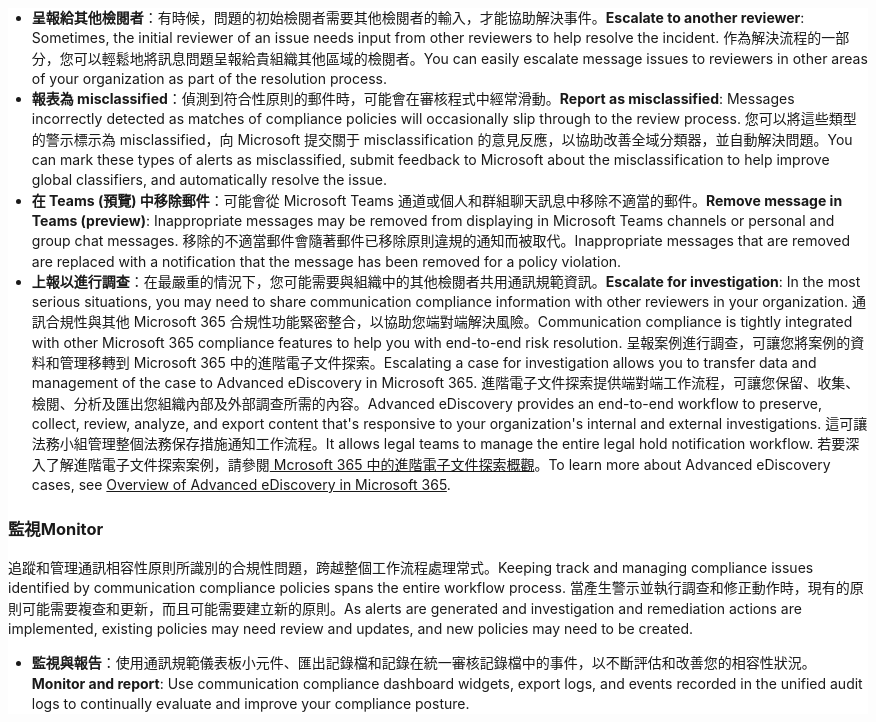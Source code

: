 - <span data-ttu-id="8bc6c-223">**呈報給其他檢閱者**：有時候，問題的初始檢閱者需要其他檢閱者的輸入，才能協助解決事件。</span><span class="sxs-lookup"><span data-stu-id="8bc6c-223">**Escalate to another reviewer**: Sometimes, the initial reviewer of an issue needs input from other reviewers to help resolve the incident.</span></span> <span data-ttu-id="8bc6c-224">作為解決流程的一部分，您可以輕鬆地將訊息問題呈報給貴組織其他區域的檢閱者。</span><span class="sxs-lookup"><span data-stu-id="8bc6c-224">You can easily escalate message issues to reviewers in other areas of your organization as part of the resolution process.</span></span>
- <span data-ttu-id="8bc6c-225">**報表為 misclassified**：偵測到符合性原則的郵件時，可能會在審核程式中經常滑動。</span><span class="sxs-lookup"><span data-stu-id="8bc6c-225">**Report as misclassified**: Messages incorrectly detected as matches of compliance policies will occasionally slip through to the review process.</span></span> <span data-ttu-id="8bc6c-226">您可以將這些類型的警示標示為 misclassified，向 Microsoft 提交關于 misclassification 的意見反應，以協助改善全域分類器，並自動解決問題。</span><span class="sxs-lookup"><span data-stu-id="8bc6c-226">You can mark these types of alerts as misclassified, submit feedback to Microsoft about the misclassification to help improve global classifiers, and automatically resolve the issue.</span></span>
- <span data-ttu-id="8bc6c-227">**在 Teams (預覽) 中移除郵件**：可能會從 Microsoft Teams 通道或個人和群組聊天訊息中移除不適當的郵件。</span><span class="sxs-lookup"><span data-stu-id="8bc6c-227">**Remove message in Teams (preview)**: Inappropriate messages may be removed from displaying in Microsoft Teams channels or personal and group chat messages.</span></span> <span data-ttu-id="8bc6c-228">移除的不適當郵件會隨著郵件已移除原則違規的通知而被取代。</span><span class="sxs-lookup"><span data-stu-id="8bc6c-228">Inappropriate messages that are removed are replaced with a notification that the message has been removed for a policy violation.</span></span>
- <span data-ttu-id="8bc6c-229">**上報以進行調查**：在最嚴重的情況下，您可能需要與組織中的其他檢閱者共用通訊規範資訊。</span><span class="sxs-lookup"><span data-stu-id="8bc6c-229">**Escalate for investigation**: In the most serious situations, you may need to share communication compliance information with other reviewers in your organization.</span></span> <span data-ttu-id="8bc6c-230">通訊合規性與其他 Microsoft 365 合規性功能緊密整合，以協助您端對端解決風險。</span><span class="sxs-lookup"><span data-stu-id="8bc6c-230">Communication compliance is tightly integrated with other Microsoft 365 compliance features to help you with end-to-end risk resolution.</span></span> <span data-ttu-id="8bc6c-231">呈報案例進行調查，可讓您將案例的資料和管理移轉到 Microsoft 365 中的進階電子文件探索。</span><span class="sxs-lookup"><span data-stu-id="8bc6c-231">Escalating a case for investigation allows you to transfer data and management of the case to Advanced eDiscovery in Microsoft 365.</span></span> <span data-ttu-id="8bc6c-232">進階電子文件探索提供端對端工作流程，可讓您保留、收集、檢閱、分析及匯出您組織內部及外部調查所需的內容。</span><span class="sxs-lookup"><span data-stu-id="8bc6c-232">Advanced eDiscovery provides an end-to-end workflow to preserve, collect, review, analyze, and export content that's responsive to your organization's internal and external investigations.</span></span> <span data-ttu-id="8bc6c-233">這可讓法務小組管理整個法務保存措施通知工作流程。</span><span class="sxs-lookup"><span data-stu-id="8bc6c-233">It allows legal teams to manage the entire legal hold notification workflow.</span></span> <span data-ttu-id="8bc6c-234">若要深入了解進階電子文件探索案例，請參閱[ Mcrosoft 365 中的進階電子文件探索概觀](overview-ediscovery-20.md)。</span><span class="sxs-lookup"><span data-stu-id="8bc6c-234">To learn more about Advanced eDiscovery cases, see [Overview of Advanced eDiscovery in Microsoft 365](overview-ediscovery-20.md).</span></span>

### <a name="monitor"></a><span data-ttu-id="8bc6c-235">監視</span><span class="sxs-lookup"><span data-stu-id="8bc6c-235">Monitor</span></span>

<span data-ttu-id="8bc6c-236">追蹤和管理通訊相容性原則所識別的合規性問題，跨越整個工作流程處理常式。</span><span class="sxs-lookup"><span data-stu-id="8bc6c-236">Keeping track and managing compliance issues identified by communication compliance policies spans the entire workflow process.</span></span> <span data-ttu-id="8bc6c-237">當產生警示並執行調查和修正動作時，現有的原則可能需要複查和更新，而且可能需要建立新的原則。</span><span class="sxs-lookup"><span data-stu-id="8bc6c-237">As alerts are generated and investigation and remediation actions are implemented, existing policies may need review and updates, and new policies may need to be created.</span></span>

- <span data-ttu-id="8bc6c-238">**監視與報告**：使用通訊規範儀表板小元件、匯出記錄檔和記錄在統一審核記錄檔中的事件，以不斷評估和改善您的相容性狀況。</span><span class="sxs-lookup"><span data-stu-id="8bc6c-238">**Monitor and report**: Use communication compliance dashboard widgets, export logs, and events recorded in the unified audit logs to continually evaluate and improve your compliance posture.</span></span>

